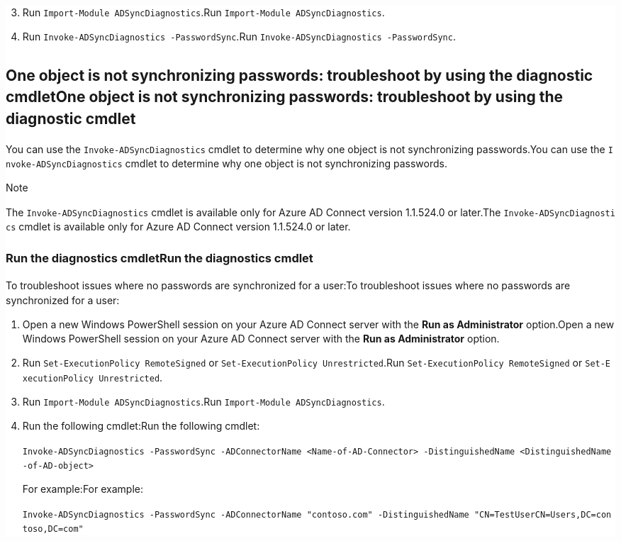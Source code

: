 3. <span data-ttu-id="07224-198">Run `Import-Module ADSyncDiagnostics`.</span><span class="sxs-lookup"><span data-stu-id="07224-198">Run `Import-Module ADSyncDiagnostics`.</span></span>

4. <span data-ttu-id="07224-199">Run `Invoke-ADSyncDiagnostics -PasswordSync`.</span><span class="sxs-lookup"><span data-stu-id="07224-199">Run `Invoke-ADSyncDiagnostics -PasswordSync`.</span></span>



## <a name="one-object-is-not-synchronizing-passwords-troubleshoot-by-using-the-diagnostic-cmdlet"></a><span data-ttu-id="07224-200">One object is not synchronizing passwords: troubleshoot by using the diagnostic cmdlet</span><span class="sxs-lookup"><span data-stu-id="07224-200">One object is not synchronizing passwords: troubleshoot by using the diagnostic cmdlet</span></span>
<span data-ttu-id="07224-201">You can use the `Invoke-ADSyncDiagnostics` cmdlet to determine why one object is not synchronizing passwords.</span><span class="sxs-lookup"><span data-stu-id="07224-201">You can use the `Invoke-ADSyncDiagnostics` cmdlet to determine why one object is not synchronizing passwords.</span></span>

> [!NOTE]
> <span data-ttu-id="07224-202">The `Invoke-ADSyncDiagnostics` cmdlet is available only for Azure AD Connect version 1.1.524.0 or later.</span><span class="sxs-lookup"><span data-stu-id="07224-202">The `Invoke-ADSyncDiagnostics` cmdlet is available only for Azure AD Connect version 1.1.524.0 or later.</span></span>

### <a name="run-the-diagnostics-cmdlet"></a><span data-ttu-id="07224-203">Run the diagnostics cmdlet</span><span class="sxs-lookup"><span data-stu-id="07224-203">Run the diagnostics cmdlet</span></span>
<span data-ttu-id="07224-204">To troubleshoot issues where no passwords are synchronized for a user:</span><span class="sxs-lookup"><span data-stu-id="07224-204">To troubleshoot issues where no passwords are synchronized for a user:</span></span>

1. <span data-ttu-id="07224-205">Open a new Windows PowerShell session on your Azure AD Connect server with the **Run as Administrator** option.</span><span class="sxs-lookup"><span data-stu-id="07224-205">Open a new Windows PowerShell session on your Azure AD Connect server with the **Run as Administrator** option.</span></span>

2. <span data-ttu-id="07224-206">Run `Set-ExecutionPolicy RemoteSigned` or `Set-ExecutionPolicy Unrestricted`.</span><span class="sxs-lookup"><span data-stu-id="07224-206">Run `Set-ExecutionPolicy RemoteSigned` or `Set-ExecutionPolicy Unrestricted`.</span></span>

3. <span data-ttu-id="07224-207">Run `Import-Module ADSyncDiagnostics`.</span><span class="sxs-lookup"><span data-stu-id="07224-207">Run `Import-Module ADSyncDiagnostics`.</span></span>

4. <span data-ttu-id="07224-208">Run the following cmdlet:</span><span class="sxs-lookup"><span data-stu-id="07224-208">Run the following cmdlet:</span></span>
   ```
   Invoke-ADSyncDiagnostics -PasswordSync -ADConnectorName <Name-of-AD-Connector> -DistinguishedName <DistinguishedName-of-AD-object>
   ```
   <span data-ttu-id="07224-209">For example:</span><span class="sxs-lookup"><span data-stu-id="07224-209">For example:</span></span>
   ```
   Invoke-ADSyncDiagnostics -PasswordSync -ADConnectorName "contoso.com" -DistinguishedName "CN=TestUserCN=Users,DC=contoso,DC=com"
   ```
